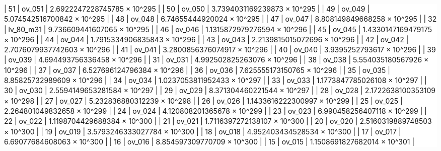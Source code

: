 | 51 | ov_051 | 2.6922247228745785 × 10^295 |
| 50 | ov_050 | 3.7394031169239873 × 10^295 |
| 49 | ov_049 | 5.074542516700842 × 10^295 |
| 48 | ov_048 | 6.74655444920024 × 10^295 |
| 47 | ov_047 | 8.808149849668258 × 10^295 |
| 32 | lv_80_m31 | 9.736609441607065 × 10^295 |
| 46 | ov_046 | 1.1315872979276594 × 10^296 |
| 45 | ov_045 | 1.4330147169479175 × 10^296 |
| 44 | ov_044 | 1.7915334906835843 × 10^296 |
| 43 | ov_043 | 2.2139815015072696 × 10^296 |
| 42 | ov_042 | 2.7076079937742603 × 10^296 |
| 41 | ov_041 | 3.2800856376074917 × 10^296 |
| 40 | ov_040 | 3.9395252793617 × 10^296 |
| 39 | ov_039 | 4.694493756336458 × 10^296 |
| 31 | ov_031 | 4.992502825263076 × 10^296 |
| 38 | ov_038 | 5.554035180567926 × 10^296 |
| 37 | ov_037 | 6.527696124796384 × 10^296 |
| 36 | ov_036 | 7.625555173150765 × 10^296 |
| 35 | ov_035 | 8.85825732989609 × 10^296 |
| 34 | ov_034 | 1.0237053811952433 × 10^297 |
| 33 | ov_033 | 1.1773847785026108 × 10^297 |
| 30 | ov_030 | 2.5594149653281584 × 10^297 |
| 29 | ov_029 | 8.371304460221544 × 10^297 |
| 28 | ov_028 | 2.1722638100353109 × 10^298 |
| 27 | ov_027 | 5.232836880312239 × 10^298 |
| 26 | ov_026 | 1.1433616222300997 × 10^299 |
| 25 | ov_025 | 2.264801049832658 × 10^299 |
| 24 | ov_024 | 4.120808201365678 × 10^299 |
| 23 | ov_023 | 6.990458256407118 × 10^299 |
| 22 | ov_022 | 1.1198704429688384 × 10^300 |
| 21 | ov_021 | 1.7116397272138107 × 10^300 |
| 20 | ov_020 | 2.5160319889748503 × 10^300 |
| 19 | ov_019 | 3.5793246333027784 × 10^300 |
| 18 | ov_018 | 4.952403434528534 × 10^300 |
| 17 | ov_017 | 6.69077684608063 × 10^300 |
| 16 | ov_016 | 8.854597309770709 × 10^300 |
| 15 | ov_015 | 1.1508691827682014 × 10^301 |